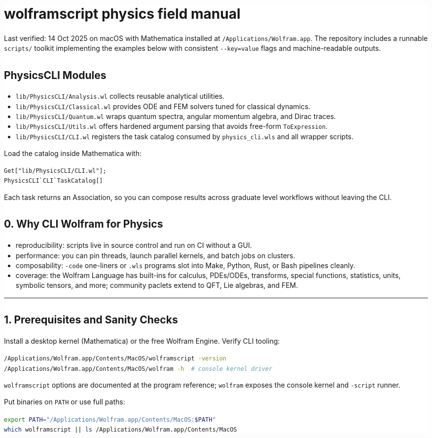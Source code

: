 # wolframscript physics field manual

Last verified: 14 Oct 2025 on macOS with Mathematica installed at `/Applications/Wolfram.app`. The repository includes a runnable `scripts/` toolkit implementing the examples below with consistent `--key=value` flags and machine-readable outputs.

## PhysicsCLI Modules

- `lib/PhysicsCLI/Analysis.wl` collects reusable analytical utilities.  
- `lib/PhysicsCLI/Classical.wl` provides ODE and FEM solvers tuned for classical dynamics.  
- `lib/PhysicsCLI/Quantum.wl` wraps quantum spectra, angular momentum algebra, and Dirac traces.  
- `lib/PhysicsCLI/Utils.wl` offers hardened argument parsing that avoids free-form `ToExpression`.  
- `lib/PhysicsCLI/CLI.wl` registers the task catalog consumed by `physics_cli.wls` and all wrapper scripts.

Load the catalog inside Mathematica with:

```wl
Get["lib/PhysicsCLI/CLI.wl"];
PhysicsCLI`CLI`TaskCatalog[]
```

Each task returns an Association, so you can compose results across graduate level workflows without leaving the CLI.

## 0. Why CLI Wolfram for Physics

- reproducibility: scripts live in source control and run on CI without a GUI.
- performance: you can pin threads, launch parallel kernels, and batch jobs on clusters.
- composability: `-code` one-liners or `.wls` programs slot into Make, Python, Rust, or Bash pipelines cleanly.
- coverage: the Wolfram Language has built-ins for calculus, PDEs/ODEs, transforms, special functions, statistics, units, symbolic tensors, and more; community paclets extend to QFT, Lie algebras, and FEM.

---

## 1. Prerequisites and Sanity Checks

Install a desktop kernel (Mathematica) or the free Wolfram Engine. Verify CLI tooling:

```sh
/Applications/Wolfram.app/Contents/MacOS/wolframscript -version
/Applications/Wolfram.app/Contents/MacOS/wolfram -h  # console kernel driver
```

`wolframscript` options are documented at the program reference; `wolfram` exposes the console kernel and `-script` runner.

Put binaries on `PATH` or use full paths:

```sh
export PATH="/Applications/Wolfram.app/Contents/MacOS:$PATH"
which wolframscript || ls /Applications/Wolfram.app/Contents/MacOS
```
